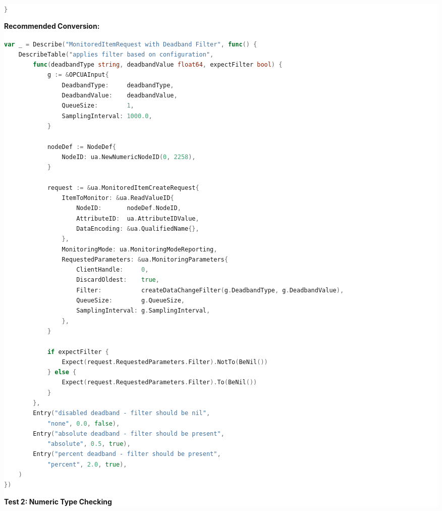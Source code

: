 ```go
}
```

**Recommended Conversion:**
```go
var _ = Describe("MonitoredItemRequest with Deadband Filter", func() {
    DescribeTable("applies filter based on configuration",
        func(deadbandType string, deadbandValue float64, expectFilter bool) {
            g := &OPCUAInput{
                DeadbandType:     deadbandType,
                DeadbandValue:    deadbandValue,
                QueueSize:        1,
                SamplingInterval: 1000.0,
            }

            nodeDef := NodeDef{
                NodeID: ua.NewNumericNodeID(0, 2258),
            }

            request := &ua.MonitoredItemCreateRequest{
                ItemToMonitor: &ua.ReadValueID{
                    NodeID:       nodeDef.NodeID,
                    AttributeID:  ua.AttributeIDValue,
                    DataEncoding: &ua.QualifiedName{},
                },
                MonitoringMode: ua.MonitoringModeReporting,
                RequestedParameters: &ua.MonitoringParameters{
                    ClientHandle:     0,
                    DiscardOldest:    true,
                    Filter:           createDataChangeFilter(g.DeadbandType, g.DeadbandValue),
                    QueueSize:        g.QueueSize,
                    SamplingInterval: g.SamplingInterval,
                },
            }

            if expectFilter {
                Expect(request.RequestedParameters.Filter).NotTo(BeNil())
            } else {
                Expect(request.RequestedParameters.Filter).To(BeNil())
            }
        },
        Entry("disabled deadband - filter should be nil",
            "none", 0.0, false),
        Entry("absolute deadband - filter should be present",
            "absolute", 0.5, true),
        Entry("percent deadband - filter should be present",
            "percent", 2.0, true),
    )
})
```

**Test 2: Numeric Type Checking**
